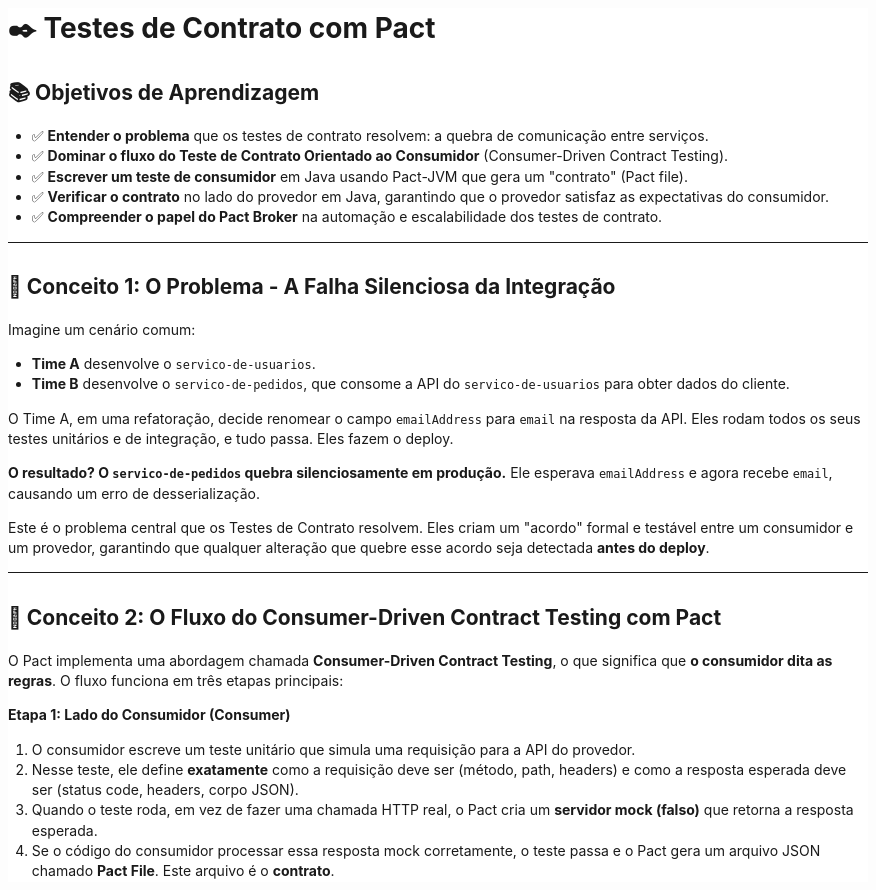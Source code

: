 # ✒️ Testes de Contrato com Pact

## 📚 **Objetivos de Aprendizagem**

-   ✅ **Entender o problema** que os testes de contrato resolvem: a quebra de comunicação entre serviços.
-   ✅ **Dominar o fluxo do Teste de Contrato Orientado ao Consumidor** (Consumer-Driven Contract Testing).
-   ✅ **Escrever um teste de consumidor** em Java usando Pact-JVM que gera um "contrato" (Pact file).
-   ✅ **Verificar o contrato** no lado do provedor em Java, garantindo que o provedor satisfaz as expectativas do consumidor.
-   ✅ **Compreender o papel do Pact Broker** na automação e escalabilidade dos testes de contrato.

---

## 🎯 **Conceito 1: O Problema - A Falha Silenciosa da Integração**

Imagine um cenário comum:

-   **Time A** desenvolve o `servico-de-usuarios`.
-   **Time B** desenvolve o `servico-de-pedidos`, que consome a API do `servico-de-usuarios` para obter dados do cliente.

O Time A, em uma refatoração, decide renomear o campo `emailAddress` para `email` na resposta da API. Eles rodam todos os seus testes unitários e de integração, e tudo passa. Eles fazem o deploy.

**O resultado? O `servico-de-pedidos` quebra silenciosamente em produção.** Ele esperava `emailAddress` e agora recebe `email`, causando um erro de desserialização.

Este é o problema central que os Testes de Contrato resolvem. Eles criam um "acordo" formal e testável entre um consumidor e um provedor, garantindo que qualquer alteração que quebre esse acordo seja detectada **antes do deploy**.

---

## 🎯 **Conceito 2: O Fluxo do Consumer-Driven Contract Testing com Pact**

O Pact implementa uma abordagem chamada **Consumer-Driven Contract Testing**, o que significa que **o consumidor dita as regras**. O fluxo funciona em três etapas principais:

**Etapa 1: Lado do Consumidor (Consumer)**
1.  O consumidor escreve um teste unitário que simula uma requisição para a API do provedor.
2.  Nesse teste, ele define **exatamente** como a requisição deve ser (método, path, headers) e como a resposta esperada deve ser (status code, headers, corpo JSON).
3.  Quando o teste roda, em vez de fazer uma chamada HTTP real, o Pact cria um **servidor mock (falso)** que retorna a resposta esperada.
4.  Se o código do consumidor processar essa resposta mock corretamente, o teste passa e o Pact gera um arquivo JSON chamado **Pact File**. Este arquivo é o **contrato**.
